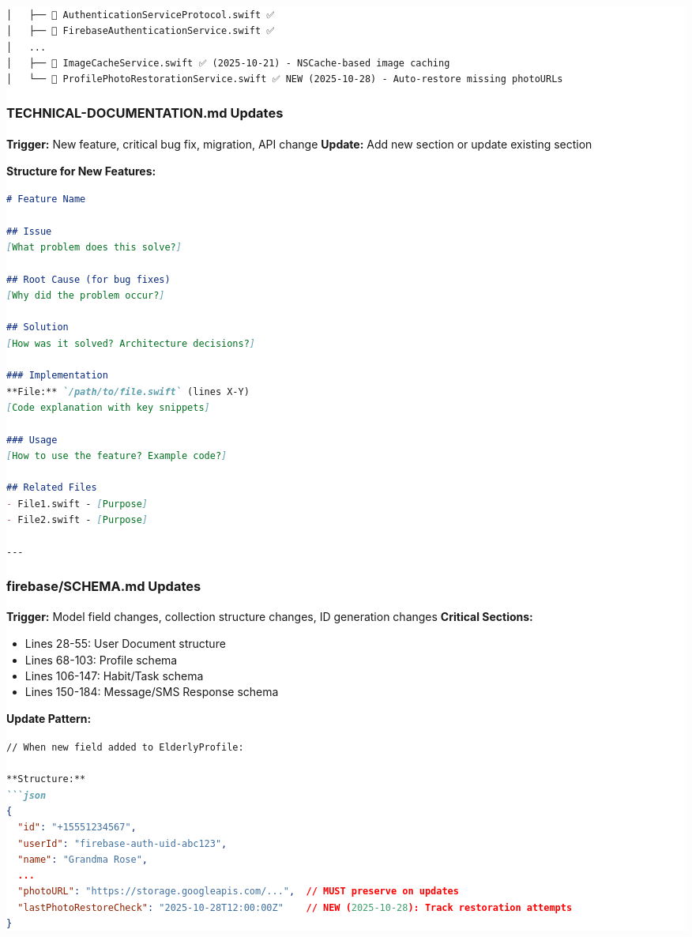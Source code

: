```
│   ├── 📄 AuthenticationServiceProtocol.swift ✅
│   ├── 📄 FirebaseAuthenticationService.swift ✅
│   ...
│   ├── 📄 ImageCacheService.swift ✅ (2025-10-21) - NSCache-based image caching
│   └── 📄 ProfilePhotoRestorationService.swift ✅ NEW (2025-10-28) - Auto-restore missing photoURLs
```

### TECHNICAL-DOCUMENTATION.md Updates

**Trigger:** New feature, critical bug fix, migration, API change
**Update:** Add new section or update existing section

**Structure for New Features:**
```markdown
# Feature Name

## Issue
[What problem does this solve?]

## Root Cause (for bug fixes)
[Why did the problem occur?]

## Solution
[How was it solved? Architecture decisions?]

### Implementation
**File:** `/path/to/file.swift` (lines X-Y)
[Code explanation with key snippets]

### Usage
[How to use the feature? Example code?]

## Related Files
- File1.swift - [Purpose]
- File2.swift - [Purpose]

---
```

### firebase/SCHEMA.md Updates

**Trigger:** Model field changes, collection structure changes, ID generation changes
**Critical Sections:**
- Lines 28-55: User Document structure
- Lines 68-103: Profile schema
- Lines 106-147: Habit/Task schema
- Lines 150-184: Message/SMS Response schema

**Update Pattern:**
```markdown
// When new field added to ElderlyProfile:

**Structure:**
```json
{
  "id": "+15551234567",
  "userId": "firebase-auth-uid-abc123",
  "name": "Grandma Rose",
  ...
  "photoURL": "https://storage.googleapis.com/...",  // MUST preserve on updates
  "lastPhotoRestoreCheck": "2025-10-28T12:00:00Z"    // NEW (2025-10-28): Track restoration attempts
}
```
